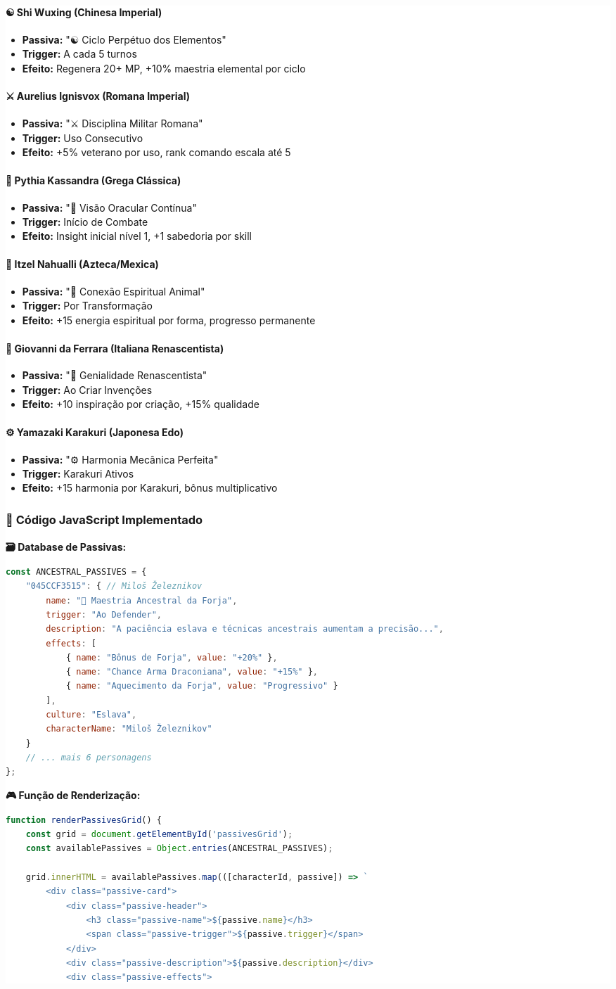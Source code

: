 #### **☯️ Shi Wuxing (Chinesa Imperial)**
- **Passiva:** "☯️ Ciclo Perpétuo dos Elementos"
- **Trigger:** A cada 5 turnos
- **Efeito:** Regenera 20+ MP, +10% maestria elemental por ciclo

#### **⚔️ Aurelius Ignisvox (Romana Imperial)**
- **Passiva:** "⚔️ Disciplina Militar Romana"
- **Trigger:** Uso Consecutivo
- **Efeito:** +5% veterano por uso, rank comando escala até 5

#### **🔮 Pythia Kassandra (Grega Clássica)**
- **Passiva:** "🔮 Visão Oracular Contínua"
- **Trigger:** Início de Combate
- **Efeito:** Insight inicial nível 1, +1 sabedoria por skill

#### **🐆 Itzel Nahualli (Azteca/Mexica)**
- **Passiva:** "🐆 Conexão Espiritual Animal"
- **Trigger:** Por Transformação
- **Efeito:** +15 energia espiritual por forma, progresso permanente

#### **🎨 Giovanni da Ferrara (Italiana Renascentista)**
- **Passiva:** "🎨 Genialidade Renascentista"
- **Trigger:** Ao Criar Invenções
- **Efeito:** +10 inspiração por criação, +15% qualidade

#### **⚙️ Yamazaki Karakuri (Japonesa Edo)**
- **Passiva:** "⚙️ Harmonia Mecânica Perfeita"
- **Trigger:** Karakuri Ativos
- **Efeito:** +15 harmonia por Karakuri, bônus multiplicativo

### 💾 **Código JavaScript Implementado**

**🗃️ Database de Passivas:**
```javascript
const ANCESTRAL_PASSIVES = {
    "045CCF3515": { // Miloš Železnikov
        name: "🔨 Maestria Ancestral da Forja",
        trigger: "Ao Defender",
        description: "A paciência eslava e técnicas ancestrais aumentam a precisão...",
        effects: [
            { name: "Bônus de Forja", value: "+20%" },
            { name: "Chance Arma Draconiana", value: "+15%" },
            { name: "Aquecimento da Forja", value: "Progressivo" }
        ],
        culture: "Eslava",
        characterName: "Miloš Železnikov"
    }
    // ... mais 6 personagens
};
```

**🎮 Função de Renderização:**
```javascript
function renderPassivesGrid() {
    const grid = document.getElementById('passivesGrid');
    const availablePassives = Object.entries(ANCESTRAL_PASSIVES);
    
    grid.innerHTML = availablePassives.map(([characterId, passive]) => `
        <div class="passive-card">
            <div class="passive-header">
                <h3 class="passive-name">${passive.name}</h3>
                <span class="passive-trigger">${passive.trigger}</span>
            </div>
            <div class="passive-description">${passive.description}</div>
            <div class="passive-effects">
```